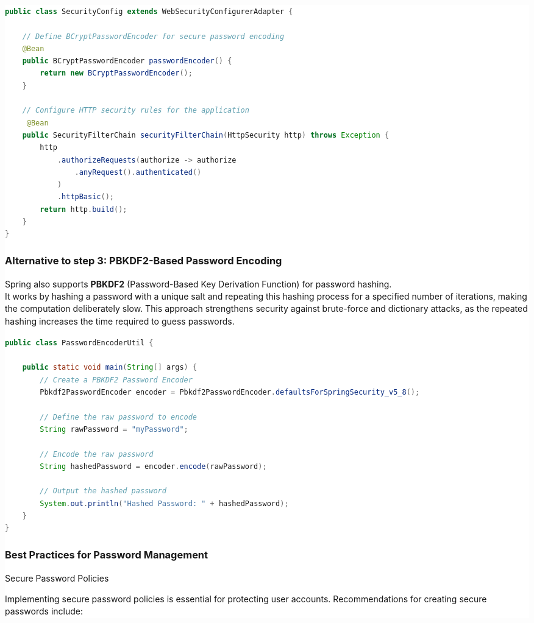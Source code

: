 ```java
public class SecurityConfig extends WebSecurityConfigurerAdapter {

    // Define BCryptPasswordEncoder for secure password encoding
    @Bean  
    public BCryptPasswordEncoder passwordEncoder() {  
        return new BCryptPasswordEncoder();  
    }

    // Configure HTTP security rules for the application
     @Bean
    public SecurityFilterChain securityFilterChain(HttpSecurity http) throws Exception {
        http
            .authorizeRequests(authorize -> authorize
                .anyRequest().authenticated()
            )
            .httpBasic();
        return http.build();
    }
}
```

### Alternative to step 3: PBKDF2-Based Password Encoding

Spring also supports **PBKDF2** (Password-Based Key Derivation Function) for password hashing. <br>
It works by hashing a password with a unique salt and repeating this hashing process for a specified number of iterations, making the computation deliberately slow. This approach strengthens security against brute-force and dictionary attacks, as the repeated hashing increases the time required to guess passwords. 
```java
public class PasswordEncoderUtil {

    public static void main(String[] args) {
        // Create a PBKDF2 Password Encoder 
        Pbkdf2PasswordEncoder encoder = Pbkdf2PasswordEncoder.defaultsForSpringSecurity_v5_8();
        
        // Define the raw password to encode
        String rawPassword = "myPassword";
        
        // Encode the raw password
        String hashedPassword = encoder.encode(rawPassword);
        
        // Output the hashed password
        System.out.println("Hashed Password: " + hashedPassword);
    }
}
```

### **Best Practices for Password Management**

Secure Password Policies

Implementing secure password policies is essential for protecting user accounts. Recommendations for creating secure passwords include:
